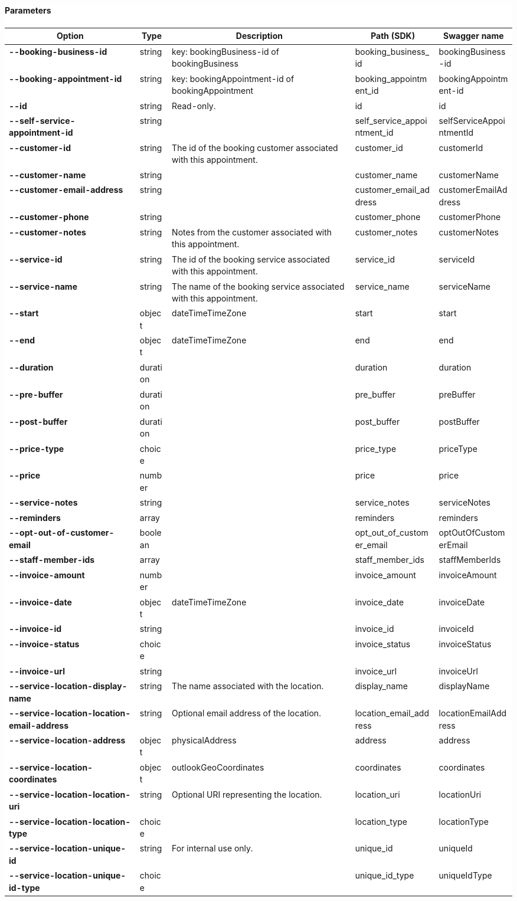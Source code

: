 #### Parameters
|Option|Type|Description|Path (SDK)|Swagger name|
|------|----|-----------|----------|------------|
|**--booking-business-id**|string|key: bookingBusiness-id of bookingBusiness|booking_business_id|bookingBusiness-id|
|**--booking-appointment-id**|string|key: bookingAppointment-id of bookingAppointment|booking_appointment_id|bookingAppointment-id|
|**--id**|string|Read-only.|id|id|
|**--self-service-appointment-id**|string||self_service_appointment_id|selfServiceAppointmentId|
|**--customer-id**|string|The id of the booking customer associated with this appointment.|customer_id|customerId|
|**--customer-name**|string||customer_name|customerName|
|**--customer-email-address**|string||customer_email_address|customerEmailAddress|
|**--customer-phone**|string||customer_phone|customerPhone|
|**--customer-notes**|string|Notes from the customer associated with this appointment.|customer_notes|customerNotes|
|**--service-id**|string|The id of the booking service associated with this appointment.|service_id|serviceId|
|**--service-name**|string|The name of the booking service associated with this appointment.|service_name|serviceName|
|**--start**|object|dateTimeTimeZone|start|start|
|**--end**|object|dateTimeTimeZone|end|end|
|**--duration**|duration||duration|duration|
|**--pre-buffer**|duration||pre_buffer|preBuffer|
|**--post-buffer**|duration||post_buffer|postBuffer|
|**--price-type**|choice||price_type|priceType|
|**--price**|number||price|price|
|**--service-notes**|string||service_notes|serviceNotes|
|**--reminders**|array||reminders|reminders|
|**--opt-out-of-customer-email**|boolean||opt_out_of_customer_email|optOutOfCustomerEmail|
|**--staff-member-ids**|array||staff_member_ids|staffMemberIds|
|**--invoice-amount**|number||invoice_amount|invoiceAmount|
|**--invoice-date**|object|dateTimeTimeZone|invoice_date|invoiceDate|
|**--invoice-id**|string||invoice_id|invoiceId|
|**--invoice-status**|choice||invoice_status|invoiceStatus|
|**--invoice-url**|string||invoice_url|invoiceUrl|
|**--service-location-display-name**|string|The name associated with the location.|display_name|displayName|
|**--service-location-location-email-address**|string|Optional email address of the location.|location_email_address|locationEmailAddress|
|**--service-location-address**|object|physicalAddress|address|address|
|**--service-location-coordinates**|object|outlookGeoCoordinates|coordinates|coordinates|
|**--service-location-location-uri**|string|Optional URI representing the location.|location_uri|locationUri|
|**--service-location-location-type**|choice||location_type|locationType|
|**--service-location-unique-id**|string|For internal use only.|unique_id|uniqueId|
|**--service-location-unique-id-type**|choice||unique_id_type|uniqueIdType|